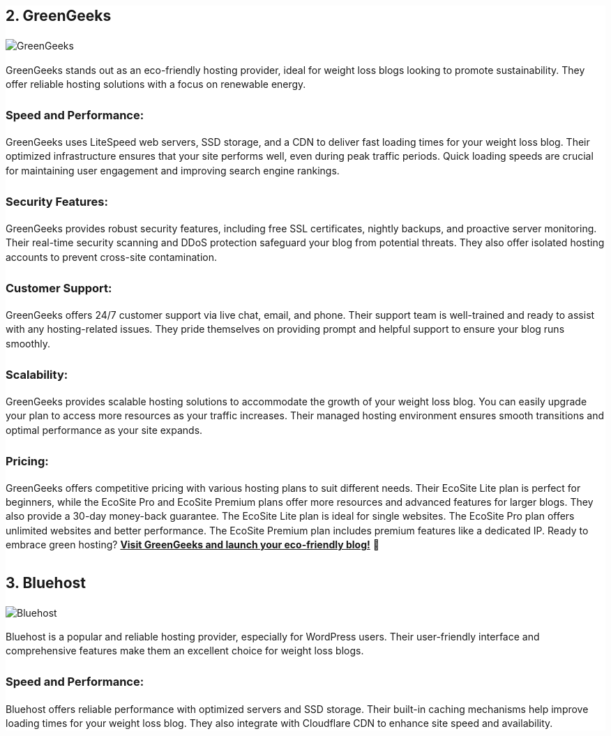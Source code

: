 ## 2. GreenGeeks

![GreenGeeks](https://i.imgur.com/eEwuntu.jpg "GreenGeeks Hosting")

GreenGeeks stands out as an eco-friendly hosting provider, ideal for weight loss blogs looking to promote sustainability. They offer reliable hosting solutions with a focus on renewable energy.

### Speed and Performance:
GreenGeeks uses LiteSpeed web servers, SSD storage, and a CDN to deliver fast loading times for your weight loss blog. Their optimized infrastructure ensures that your site performs well, even during peak traffic periods. Quick loading speeds are crucial for maintaining user engagement and improving search engine rankings.

### Security Features:
GreenGeeks provides robust security features, including free SSL certificates, nightly backups, and proactive server monitoring. Their real-time security scanning and DDoS protection safeguard your blog from potential threats. They also offer isolated hosting accounts to prevent cross-site contamination.

### Customer Support:
GreenGeeks offers 24/7 customer support via live chat, email, and phone. Their support team is well-trained and ready to assist with any hosting-related issues. They pride themselves on providing prompt and helpful support to ensure your blog runs smoothly.

### Scalability:
GreenGeeks provides scalable hosting solutions to accommodate the growth of your weight loss blog. You can easily upgrade your plan to access more resources as your traffic increases. Their managed hosting environment ensures smooth transitions and optimal performance as your site expands.

### Pricing:
GreenGeeks offers competitive pricing with various hosting plans to suit different needs. Their EcoSite Lite plan is perfect for beginners, while the EcoSite Pro and EcoSite Premium plans offer more resources and advanced features for larger blogs. They also provide a 30-day money-back guarantee. The EcoSite Lite plan is ideal for single websites. The EcoSite Pro plan offers unlimited websites and better performance. The EcoSite Premium plan includes premium features like a dedicated IP.
Ready to embrace green hosting? **[Visit GreenGeeks and launch your eco-friendly blog!](https://snipitx.com/greengeeks-jy)** 🌿

## 3. Bluehost

![Bluehost](https://i.imgur.com/PasFF9E.jpeg "Bluehost Hosting")

Bluehost is a popular and reliable hosting provider, especially for WordPress users. Their user-friendly interface and comprehensive features make them an excellent choice for weight loss blogs.

### Speed and Performance:
Bluehost offers reliable performance with optimized servers and SSD storage. Their built-in caching mechanisms help improve loading times for your weight loss blog. They also integrate with Cloudflare CDN to enhance site speed and availability.
